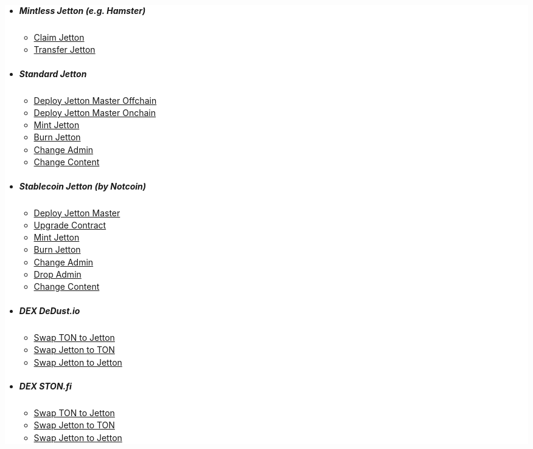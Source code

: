 - ##### Mintless Jetton (e.g. Hamster)

    - [Claim Jetton](https://github.com/nessshon/tonutils/tree/main/examples/jetton/mintless/claim_jetton.py)
    - [Transfer Jetton](https://github.com/nessshon/tonutils/tree/main/examples/jetton/mintless/transfer_jetton.py)

- ##### Standard Jetton

    - [Deploy Jetton Master Offchain](https://github.com/nessshon/tonutils/tree/main/examples/jetton/standard/deploy_master.py)
    - [Deploy Jetton Master Onchain](https://github.com/nessshon/tonutils/tree/main/examples/jetton/standard/deploy_master_onchain.py)
    - [Mint Jetton](https://github.com/nessshon/tonutils/tree/main/examples/jetton/standard/mint_jetton.py)
    - [Burn Jetton](https://github.com/nessshon/tonutils/tree/main/examples/jetton/standard/burn_jetton.py)
    - [Change Admin](https://github.com/nessshon/tonutils/tree/main/examples/jetton/standard/change_admin.py)
    - [Change Content](https://github.com/nessshon/tonutils/tree/main/examples/jetton/standard/change_content.py)

- ##### Stablecoin Jetton (by Notcoin)

    - [Deploy Jetton Master](https://github.com/nessshon/tonutils/tree/main/examples/jetton/stablecoin/deploy_master.py)
    - [Upgrade Contract](https://github.com/nessshon/tonutils/tree/main/examples/jetton/stablecoin/upgrade_contract.py)
    - [Mint Jetton](https://github.com/nessshon/tonutils/tree/main/examples/jetton/stablecoin/mint_jetton.py)
    - [Burn Jetton](https://github.com/nessshon/tonutils/tree/main/examples/jetton/stablecoin/burn_jetton.py)
    - [Change Admin](https://github.com/nessshon/tonutils/tree/main/examples/jetton/stablecoin/change_admin.py)
    - [Drop Admin](https://github.com/nessshon/tonutils/tree/main/examples/jetton/stablecoin/drop_admin.py)
    - [Change Content](https://github.com/nessshon/tonutils/tree/main/examples/jetton/stablecoin/change_content.py)


- ##### DEX DeDust.io

    - [Swap TON to Jetton](https://github.com/nessshon/tonutils/tree/main/examples/jetton/dex/dedust/swap_ton_to_jetton.py)
    - [Swap Jetton to TON](https://github.com/nessshon/tonutils/tree/main/examples/jetton/dex/dedust/swap_jetton_to_ton.py)
    - [Swap Jetton to Jetton](https://github.com/nessshon/tonutils/tree/main/examples/jetton/dex/dedust/swap_jetton_to_jetton.py)

- ##### DEX STON.fi
    - [Swap TON to Jetton](https://github.com/nessshon/tonutils/tree/main/examples/jetton/dex/stonfi/v1/swap_ton_to_jetton.py)
    - [Swap Jetton to TON](https://github.com/nessshon/tonutils/tree/main/examples/jetton/dex/stonfi/v1/swap_jetton_to_ton.py)
    - [Swap Jetton to Jetton](https://github.com/nessshon/tonutils/tree/main/examples/jetton/dex/stonfi/v1/swap_jetton_to_jetton.py)
